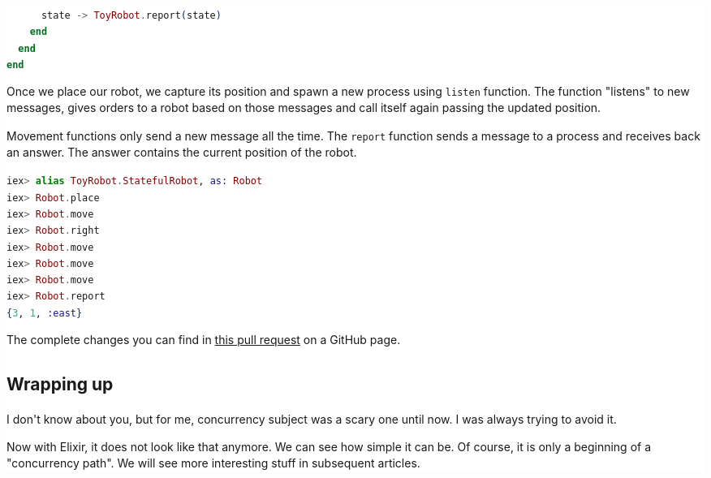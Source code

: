 ```elixir
      state -> ToyRobot.report(state)
    end
  end
end
```

Once we place our robot, we capture its position and spawn a new process using `listen` function.
The function "listens" to new messages, gives orders to a robot based on those messages and call itself again passing the updated position.

Movement functions only send a new message all the time. The `report` function sends a message to a process and receives back an answer. The answer contains the current position of the robot.

```elixir
iex> alias ToyRobot.StatefulRobot, as: Robot
iex> Robot.place
iex> Robot.move
iex> Robot.right
iex> Robot.move
iex> Robot.move
iex> Robot.move
iex> Robot.report
{3, 1, :east}
```

The complete changes you can find in [this pull request](https://github.com/ck3g/toy_robot/pull/2) on a GitHub page.

## Wrapping up

I don't know about you, but for me, concurrency subject was a scary one until now. I was always trying to avoid it.

Now with Elixir, it does not look like that anymore. We can see how simple it can be.
Of course, it is only a beginning of a "concurrency path". We will see more interesting stuff in subsequent articles.
